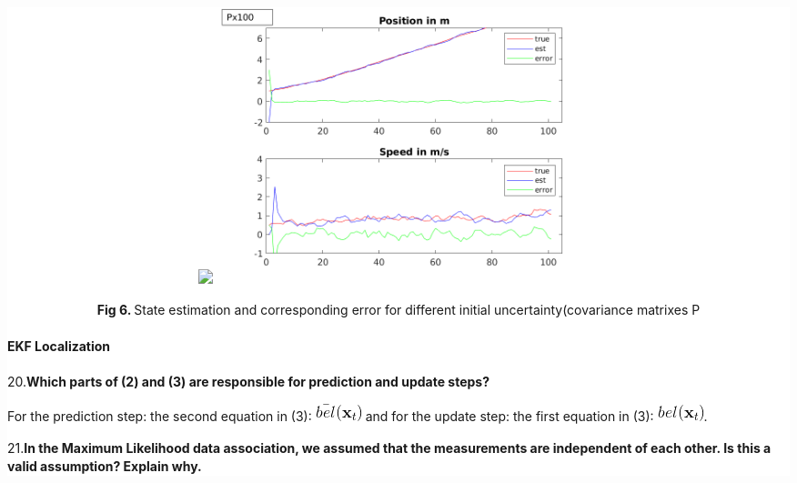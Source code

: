 <p align="center"> <img src="Lab1/Warm_Up/Plots_xhat_P/PNG/pos_vel_error_P:100.png" width="420"> <img src="./Lab1/Warm_Up/Plots_xhat_P/PNG/pos_vel_error_Px100.png" width="420" > </p>
<p align="center"><b>Fig 6. </b><a>State estimation and corresponding error for different initial uncertainty(covariance matrixes P</a></p>
</p>


#### EKF Localization
<p>

20.**Which parts of (2) and (3) are responsible for prediction
and update steps?**
  
For the prediction step: the second equation in (3):  ![](Lab1/Formulas/bar_bel.png ) and for the update step: the first equation in (3): ![](Lab1/Formulas/bel.png ).</p>

<p>

21.**In the Maximum Likelihood data association, we assumed
that the measurements are independent of each other. Is this a valid
assumption? Explain why.**
